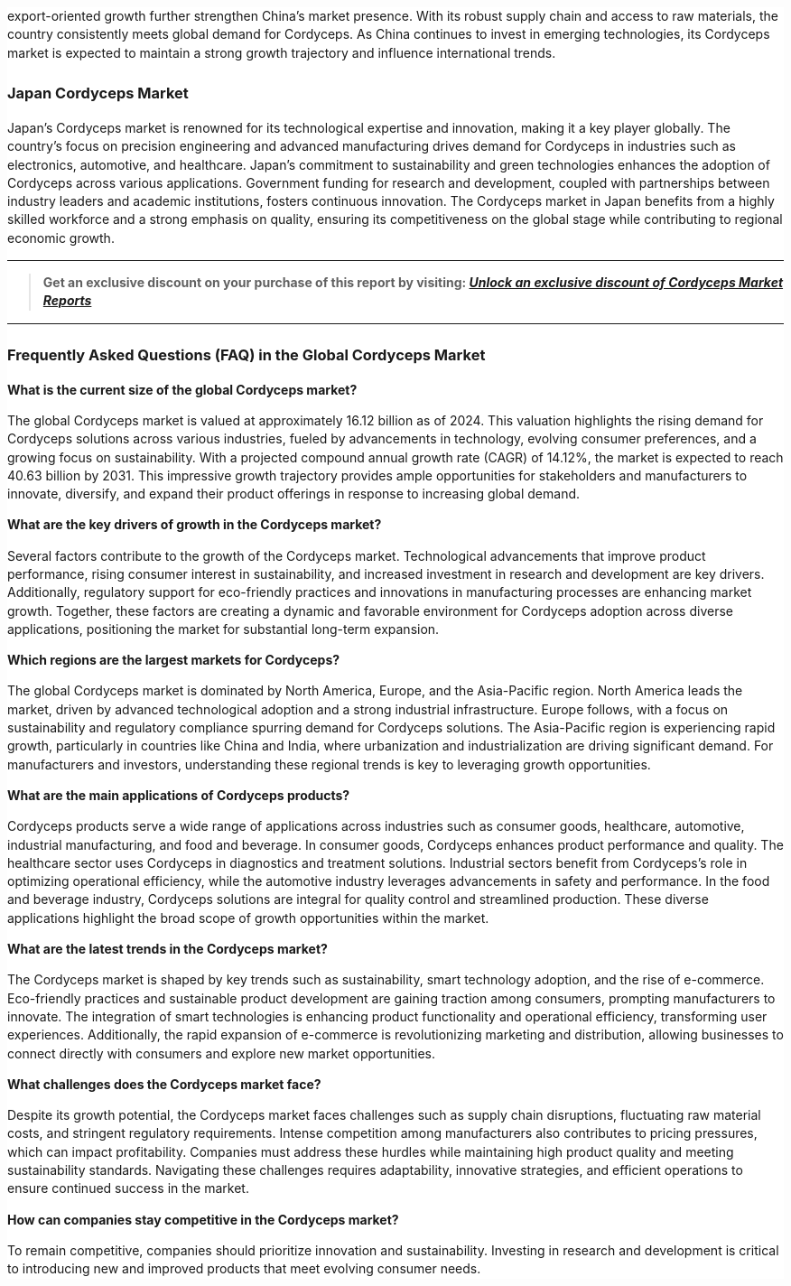 export-oriented growth further strengthen China&rsquo;s market presence. With its robust supply chain and access to raw materials, the country consistently meets global demand for Cordyceps. As China continues to invest in emerging technologies, its Cordyceps market is expected to maintain a strong growth trajectory and influence international trends.</p><h3>Japan Cordyceps Market</h3><p>Japan&rsquo;s Cordyceps market is renowned for its technological expertise and innovation, making it a key player globally. The country&rsquo;s focus on precision engineering and advanced manufacturing drives demand for Cordyceps in industries such as electronics, automotive, and healthcare. Japan&rsquo;s commitment to sustainability and green technologies enhances the adoption of Cordyceps across various applications. Government funding for research and development, coupled with partnerships between industry leaders and academic institutions, fosters continuous innovation. The Cordyceps market in Japan benefits from a highly skilled workforce and a strong emphasis on quality, ensuring its competitiveness on the global stage while contributing to regional economic growth.</p><hr /><blockquote><p><strong>Get an exclusive discount on your purchase of this report by visiting: <em><a href="://marketresearchpulse.com/ask-for-discount/121691?utm_source=Github&amp;utm_medium=0112">Unlock an exclusive discount of Cordyceps Market Reports</a></em>&nbsp;</strong></p></blockquote><hr /><h3>Frequently Asked Questions (FAQ) in the Global Cordyceps Market</h3><p><strong>What is the current size of the global Cordyceps market?</strong></p><p>The global Cordyceps market is valued at approximately 16.12 billion as of 2024. This valuation highlights the rising demand for Cordyceps solutions across various industries, fueled by advancements in technology, evolving consumer preferences, and a growing focus on sustainability. With a projected compound annual growth rate (CAGR) of 14.12%, the market is expected to reach 40.63 billion by 2031. This impressive growth trajectory provides ample opportunities for stakeholders and manufacturers to innovate, diversify, and expand their product offerings in response to increasing global demand.</p><p><strong>What are the key drivers of growth in the Cordyceps market?</strong></p><p>Several factors contribute to the growth of the Cordyceps market. Technological advancements that improve product performance, rising consumer interest in sustainability, and increased investment in research and development are key drivers. Additionally, regulatory support for eco-friendly practices and innovations in manufacturing processes are enhancing market growth. Together, these factors are creating a dynamic and favorable environment for Cordyceps adoption across diverse applications, positioning the market for substantial long-term expansion.</p><p><strong>Which regions are the largest markets for Cordyceps?</strong></p><p>The global Cordyceps market is dominated by North America, Europe, and the Asia-Pacific region. North America leads the market, driven by advanced technological adoption and a strong industrial infrastructure. Europe follows, with a focus on sustainability and regulatory compliance spurring demand for Cordyceps solutions. The Asia-Pacific region is experiencing rapid growth, particularly in countries like China and India, where urbanization and industrialization are driving significant demand. For manufacturers and investors, understanding these regional trends is key to leveraging growth opportunities.</p><p><strong>What are the main applications of Cordyceps products?</strong></p><p>Cordyceps products serve a wide range of applications across industries such as consumer goods, healthcare, automotive, industrial manufacturing, and food and beverage. In consumer goods, Cordyceps enhances product performance and quality. The healthcare sector uses Cordyceps in diagnostics and treatment solutions. Industrial sectors benefit from Cordyceps&rsquo;s role in optimizing operational efficiency, while the automotive industry leverages advancements in safety and performance. In the food and beverage industry, Cordyceps solutions are integral for quality control and streamlined production. These diverse applications highlight the broad scope of growth opportunities within the market.</p><p><strong>What are the latest trends in the Cordyceps market?</strong></p><p>The Cordyceps market is shaped by key trends such as sustainability, smart technology adoption, and the rise of e-commerce. Eco-friendly practices and sustainable product development are gaining traction among consumers, prompting manufacturers to innovate. The integration of smart technologies is enhancing product functionality and operational efficiency, transforming user experiences. Additionally, the rapid expansion of e-commerce is revolutionizing marketing and distribution, allowing businesses to connect directly with consumers and explore new market opportunities.</p><p><strong>What challenges does the Cordyceps market face?</strong></p><p>Despite its growth potential, the Cordyceps market faces challenges such as supply chain disruptions, fluctuating raw material costs, and stringent regulatory requirements. Intense competition among manufacturers also contributes to pricing pressures, which can impact profitability. Companies must address these hurdles while maintaining high product quality and meeting sustainability standards. Navigating these challenges requires adaptability, innovative strategies, and efficient operations to ensure continued success in the market.</p><p><strong>How can companies stay competitive in the Cordyceps market?</strong></p><p>To remain competitive, companies should prioritize innovation and sustainability. Investing in research and development is critical to introducing new and improved products that meet evolving consumer needs.